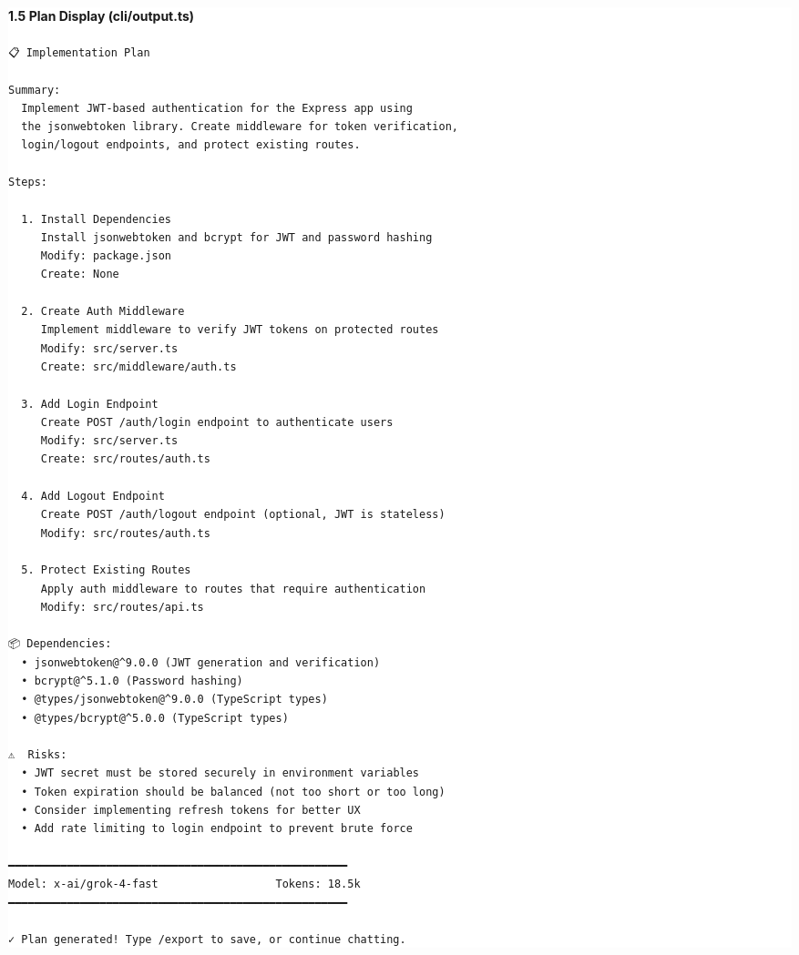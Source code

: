 #### 1.5 Plan Display (cli/output.ts)

```
📋 Implementation Plan

Summary:
  Implement JWT-based authentication for the Express app using 
  the jsonwebtoken library. Create middleware for token verification, 
  login/logout endpoints, and protect existing routes.

Steps:

  1. Install Dependencies
     Install jsonwebtoken and bcrypt for JWT and password hashing
     Modify: package.json
     Create: None

  2. Create Auth Middleware
     Implement middleware to verify JWT tokens on protected routes
     Modify: src/server.ts
     Create: src/middleware/auth.ts

  3. Add Login Endpoint
     Create POST /auth/login endpoint to authenticate users
     Modify: src/server.ts
     Create: src/routes/auth.ts

  4. Add Logout Endpoint
     Create POST /auth/logout endpoint (optional, JWT is stateless)
     Modify: src/routes/auth.ts

  5. Protect Existing Routes
     Apply auth middleware to routes that require authentication
     Modify: src/routes/api.ts

📦 Dependencies:
  • jsonwebtoken@^9.0.0 (JWT generation and verification)
  • bcrypt@^5.1.0 (Password hashing)
  • @types/jsonwebtoken@^9.0.0 (TypeScript types)
  • @types/bcrypt@^5.0.0 (TypeScript types)

⚠️  Risks:
  • JWT secret must be stored securely in environment variables
  • Token expiration should be balanced (not too short or too long)
  • Consider implementing refresh tokens for better UX
  • Add rate limiting to login endpoint to prevent brute force

━━━━━━━━━━━━━━━━━━━━━━━━━━━━━━━━━━━━━━━━━━━━━━━━━━━━
Model: x-ai/grok-4-fast                  Tokens: 18.5k
━━━━━━━━━━━━━━━━━━━━━━━━━━━━━━━━━━━━━━━━━━━━━━━━━━━━

✓ Plan generated! Type /export to save, or continue chatting.
```
